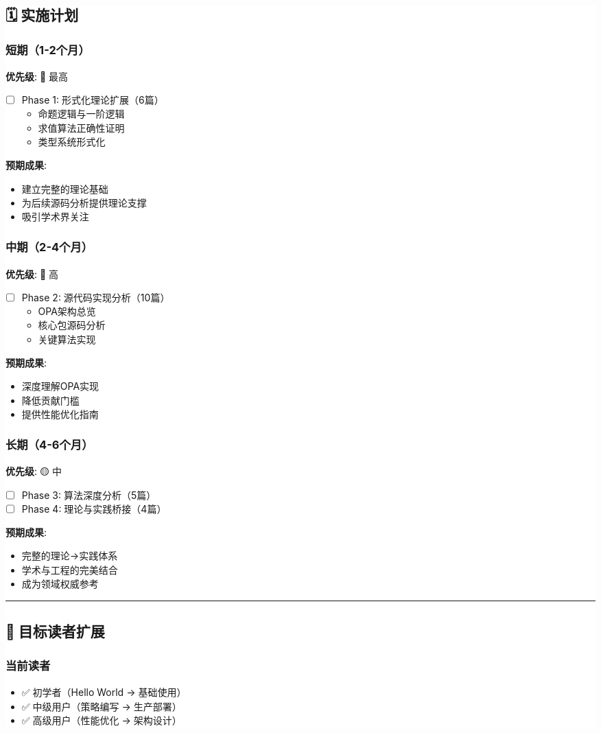 
## 🗓️ 实施计划

### 短期（1-2个月）

**优先级**: 🔴 最高

- [ ] Phase 1: 形式化理论扩展（6篇）
  - 命题逻辑与一阶逻辑
  - 求值算法正确性证明
  - 类型系统形式化
  
**预期成果**:

- 建立完整的理论基础
- 为后续源码分析提供理论支撑
- 吸引学术界关注

### 中期（2-4个月）

**优先级**: 🔴 高

- [ ] Phase 2: 源代码实现分析（10篇）
  - OPA架构总览
  - 核心包源码分析
  - 关键算法实现
  
**预期成果**:

- 深度理解OPA实现
- 降低贡献门槛
- 提供性能优化指南

### 长期（4-6个月）

**优先级**: 🟡 中

- [ ] Phase 3: 算法深度分析（5篇）
- [ ] Phase 4: 理论与实践桥接（4篇）

**预期成果**:

- 完整的理论→实践体系
- 学术与工程的完美结合
- 成为领域权威参考

---

## 🎯 目标读者扩展

### 当前读者

- ✅ 初学者（Hello World → 基础使用）
- ✅ 中级用户（策略编写 → 生产部署）
- ✅ 高级用户（性能优化 → 架构设计）
